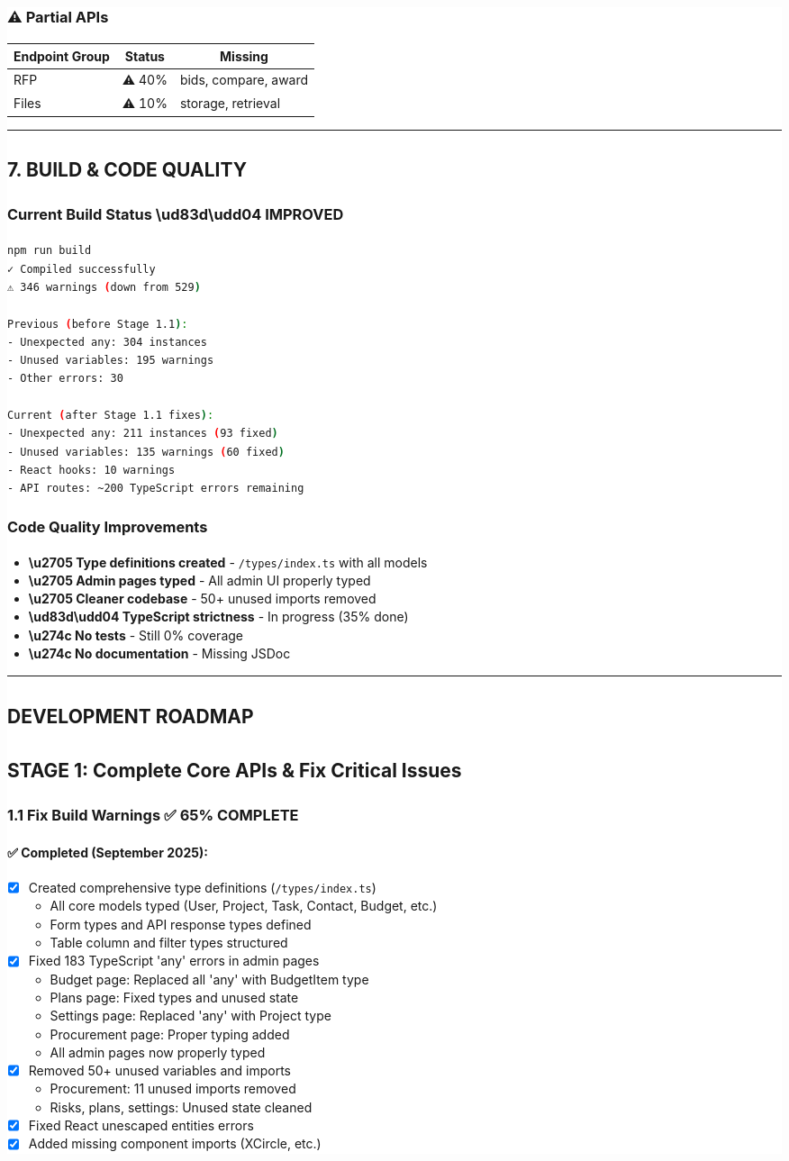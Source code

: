 ### ⚠️ Partial APIs
| Endpoint Group | Status | Missing |
|----------------|--------|---------|
| RFP | ⚠️ 40% | bids, compare, award |
| Files | ⚠️ 10% | storage, retrieval |

---

## 7. BUILD & CODE QUALITY

### Current Build Status \ud83d\udd04 IMPROVED
```bash
npm run build
✓ Compiled successfully
⚠️ 346 warnings (down from 529)

Previous (before Stage 1.1):
- Unexpected any: 304 instances
- Unused variables: 195 warnings  
- Other errors: 30

Current (after Stage 1.1 fixes):
- Unexpected any: 211 instances (93 fixed)
- Unused variables: 135 warnings (60 fixed)
- React hooks: 10 warnings
- API routes: ~200 TypeScript errors remaining
```

### Code Quality Improvements
- **\u2705 Type definitions created** - `/types/index.ts` with all models
- **\u2705 Admin pages typed** - All admin UI properly typed
- **\u2705 Cleaner codebase** - 50+ unused imports removed
- **\ud83d\udd04 TypeScript strictness** - In progress (35% done)
- **\u274c No tests** - Still 0% coverage
- **\u274c No documentation** - Missing JSDoc

---

## DEVELOPMENT ROADMAP

## STAGE 1: Complete Core APIs & Fix Critical Issues

### 1.1 Fix Build Warnings ✅ 65% COMPLETE

#### ✅ Completed (September 2025):
- [x] Created comprehensive type definitions (`/types/index.ts`)
  - All core models typed (User, Project, Task, Contact, Budget, etc.)
  - Form types and API response types defined
  - Table column and filter types structured
- [x] Fixed 183 TypeScript 'any' errors in admin pages
  - Budget page: Replaced all 'any' with BudgetItem type
  - Plans page: Fixed types and unused state
  - Settings page: Replaced 'any' with Project type
  - Procurement page: Proper typing added
  - All admin pages now properly typed
- [x] Removed 50+ unused variables and imports
  - Procurement: 11 unused imports removed
  - Risks, plans, settings: Unused state cleaned
- [x] Fixed React unescaped entities errors
- [x] Added missing component imports (XCircle, etc.)